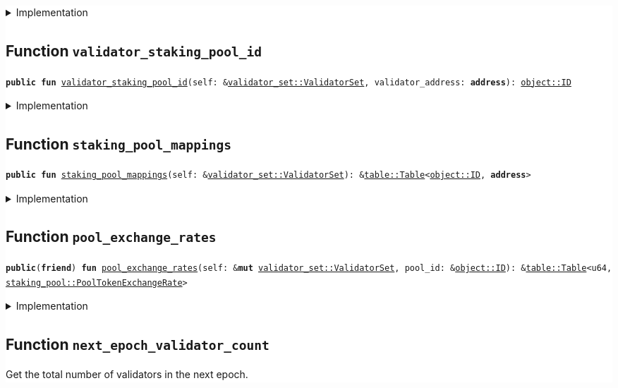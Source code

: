 

<details><summary>Implementation</summary></details>

<a name="0x3_validator_set_validator_staking_pool_id"></a>

## Function `validator_staking_pool_id`



<pre><code><b>public</b> <b>fun</b> <a href="validator_set.md#0x3_validator_set_validator_staking_pool_id">validator_staking_pool_id</a>(self: &<a href="validator_set.md#0x3_validator_set_ValidatorSet">validator_set::ValidatorSet</a>, validator_address: <b>address</b>): <a href="../sui-framework/object.md#0x2_object_ID">object::ID</a>
</code></pre>



<details><summary>Implementation</summary></details>

<a name="0x3_validator_set_staking_pool_mappings"></a>

## Function `staking_pool_mappings`



<pre><code><b>public</b> <b>fun</b> <a href="validator_set.md#0x3_validator_set_staking_pool_mappings">staking_pool_mappings</a>(self: &<a href="validator_set.md#0x3_validator_set_ValidatorSet">validator_set::ValidatorSet</a>): &<a href="../sui-framework/table.md#0x2_table_Table">table::Table</a>&lt;<a href="../sui-framework/object.md#0x2_object_ID">object::ID</a>, <b>address</b>&gt;
</code></pre>



<details><summary>Implementation</summary></details>

<a name="0x3_validator_set_pool_exchange_rates"></a>

## Function `pool_exchange_rates`



<pre><code><b>public</b>(<b>friend</b>) <b>fun</b> <a href="validator_set.md#0x3_validator_set_pool_exchange_rates">pool_exchange_rates</a>(self: &<b>mut</b> <a href="validator_set.md#0x3_validator_set_ValidatorSet">validator_set::ValidatorSet</a>, pool_id: &<a href="../sui-framework/object.md#0x2_object_ID">object::ID</a>): &<a href="../sui-framework/table.md#0x2_table_Table">table::Table</a>&lt;u64, <a href="staking_pool.md#0x3_staking_pool_PoolTokenExchangeRate">staking_pool::PoolTokenExchangeRate</a>&gt;
</code></pre>



<details><summary>Implementation</summary></details>

<a name="0x3_validator_set_next_epoch_validator_count"></a>

## Function `next_epoch_validator_count`

Get the total number of validators in the next epoch.
